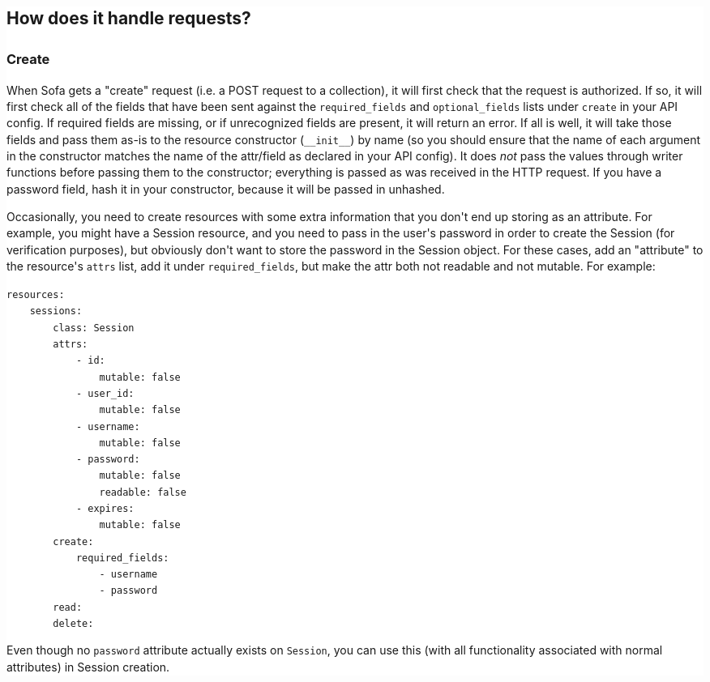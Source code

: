 How does it handle requests?
----------------------------

### Create

When Sofa gets a "create" request (i.e. a POST request to a collection), it will
first check that the request is authorized. If so, it will first check all of
the fields that have been sent against the `required_fields` and
`optional_fields` lists under `create` in your API config. If required fields
are missing, or if unrecognized fields are present, it will return an error. If
all is well, it will take those fields and pass them as-is to the resource
constructor (`__init__`) by name (so you should ensure that the name of each
argument in the constructor matches the name of the attr/field as declared in
your API config). It does _not_ pass the values through writer functions before
passing them to the constructor; everything is passed as was received in the
HTTP request. If you have a password field, hash it in your constructor, because
it will be passed in unhashed.

Occasionally, you need to create resources with some extra information that you
don't end up storing as an attribute. For example, you might have a Session
resource, and you need to pass in the user's password in order to create the
Session (for verification purposes), but obviously don't want to store the
password in the Session object. For these cases, add an "attribute" to the
resource's `attrs` list, add it under `required_fields`, but make the attr both
not readable and not mutable. For example:

```
resources:
    sessions:
        class: Session
        attrs:
            - id:
                mutable: false
            - user_id:
                mutable: false
            - username:
                mutable: false
            - password:
                mutable: false
                readable: false
            - expires:
                mutable: false
        create:
            required_fields:
                - username
                - password
        read:
        delete:
```

Even though no `password` attribute actually exists on `Session`, you can use
this (with all functionality associated with normal attributes) in Session
creation.
